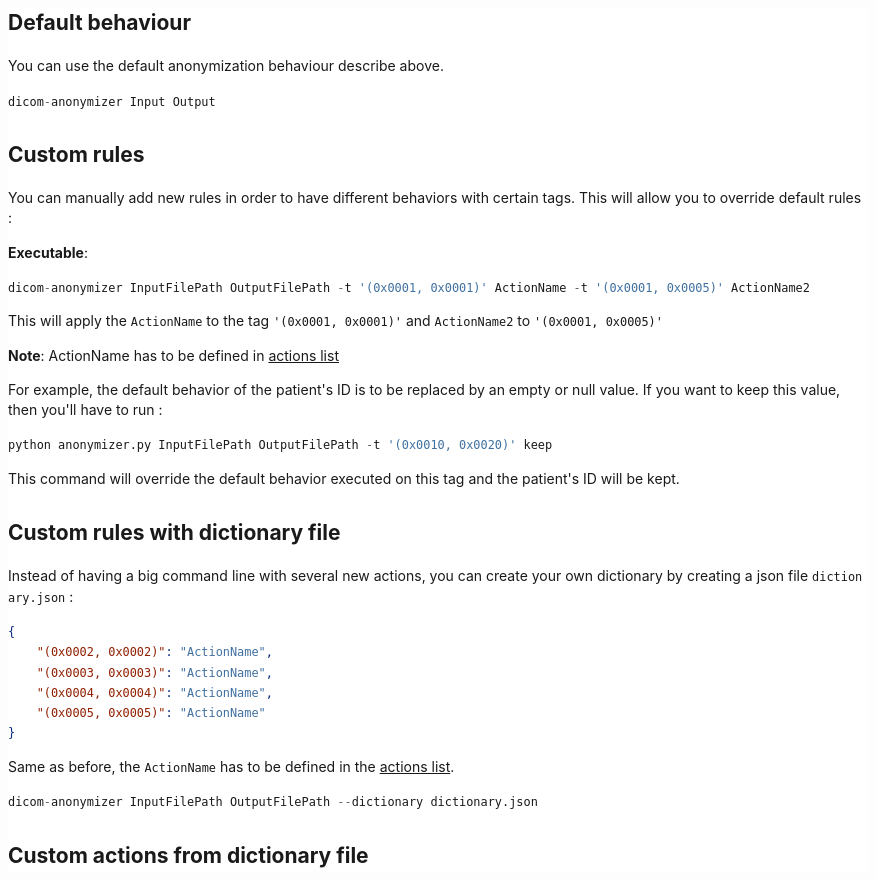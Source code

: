 

## Default behaviour

You can use the default anonymization behaviour describe above.

```python
dicom-anonymizer Input Output
```



## Custom rules
You can manually add new rules in order to have different behaviors with certain tags.
This will allow you to override default rules :

**Executable**:
```python
dicom-anonymizer InputFilePath OutputFilePath -t '(0x0001, 0x0001)' ActionName -t '(0x0001, 0x0005)' ActionName2
```
This will apply the `ActionName` to the tag `'(0x0001, 0x0001)'` and `ActionName2` to `'(0x0001, 0x0005)'`

**Note**: ActionName has to be defined in [actions list](#actions-list)

For example, the default behavior of the patient's ID is to be replaced by an empty or null value. If you want to keep this value, then you'll have to run :
```python
python anonymizer.py InputFilePath OutputFilePath -t '(0x0010, 0x0020)' keep
```
This command will override the default behavior executed on this tag and the patient's ID will be kept.



## Custom rules with dictionary file

Instead of having a big command line with several new actions, you can create your own dictionary by creating a json file `dictionary.json` :
```json
{
    "(0x0002, 0x0002)": "ActionName",
    "(0x0003, 0x0003)": "ActionName",
    "(0x0004, 0x0004)": "ActionName",
    "(0x0005, 0x0005)": "ActionName"
}
```
Same as before, the `ActionName` has to be defined in the [actions list](#actions-list).

```python
dicom-anonymizer InputFilePath OutputFilePath --dictionary dictionary.json
```


## Custom actions from dictionary file
